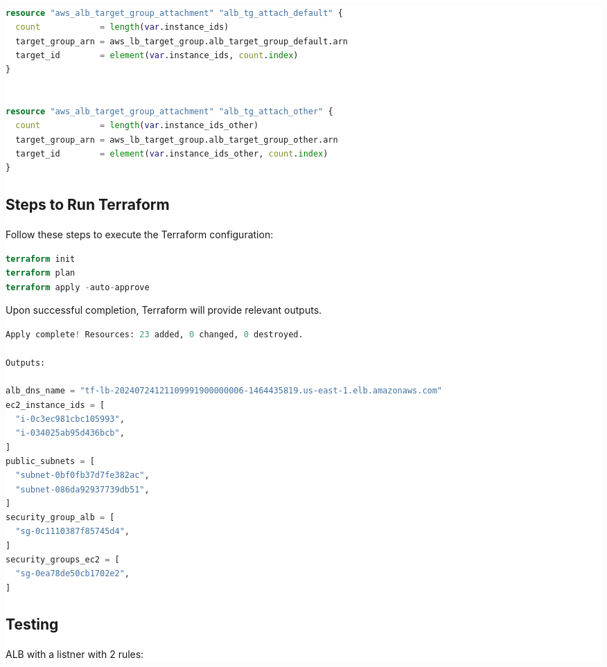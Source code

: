 ```terraform
resource "aws_alb_target_group_attachment" "alb_tg_attach_default" {
  count            = length(var.instance_ids)
  target_group_arn = aws_lb_target_group.alb_target_group_default.arn
  target_id        = element(var.instance_ids, count.index)
}


resource "aws_alb_target_group_attachment" "alb_tg_attach_other" {
  count            = length(var.instance_ids_other)
  target_group_arn = aws_lb_target_group.alb_target_group_other.arn
  target_id        = element(var.instance_ids_other, count.index)
}

```

## Steps to Run Terraform
Follow these steps to execute the Terraform configuration:
```terraform
terraform init
terraform plan 
terraform apply -auto-approve
```

Upon successful completion, Terraform will provide relevant outputs.
```terraform
Apply complete! Resources: 23 added, 0 changed, 0 destroyed.

Outputs:

alb_dns_name = "tf-lb-20240724121109991900000006-1464435819.us-east-1.elb.amazonaws.com"
ec2_instance_ids = [
  "i-0c3ec981cbc105993",
  "i-034025ab95d436bcb",
]
public_subnets = [
  "subnet-0bf0fb37d7fe382ac",
  "subnet-086da92937739db51",
]
security_group_alb = [
  "sg-0c1110387f85745d4",
]
security_groups_ec2 = [
  "sg-0ea78de50cb1702e2",
]
```

## Testing
ALB with a listner with 2 rules: